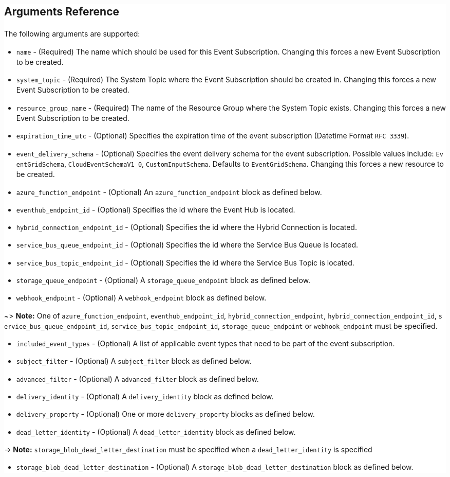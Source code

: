 ## Arguments Reference

The following arguments are supported:

* `name` - (Required) The name which should be used for this Event Subscription. Changing this forces a new Event Subscription to be created.

* `system_topic` - (Required) The System Topic where the Event Subscription should be created in. Changing this forces a new Event Subscription to be created.

* `resource_group_name` - (Required) The name of the Resource Group where the System Topic exists. Changing this forces a new Event Subscription to be created.

* `expiration_time_utc` - (Optional) Specifies the expiration time of the event subscription (Datetime Format `RFC 3339`).

* `event_delivery_schema` - (Optional) Specifies the event delivery schema for the event subscription. Possible values include: `EventGridSchema`, `CloudEventSchemaV1_0`, `CustomInputSchema`. Defaults to `EventGridSchema`. Changing this forces a new resource to be created.

* `azure_function_endpoint` - (Optional) An `azure_function_endpoint` block as defined below.

* `eventhub_endpoint_id` - (Optional) Specifies the id where the Event Hub is located.

* `hybrid_connection_endpoint_id` - (Optional) Specifies the id where the Hybrid Connection is located.

* `service_bus_queue_endpoint_id` - (Optional) Specifies the id where the Service Bus Queue is located.

* `service_bus_topic_endpoint_id` - (Optional) Specifies the id where the Service Bus Topic is located.

* `storage_queue_endpoint` - (Optional) A `storage_queue_endpoint` block as defined below.

* `webhook_endpoint` - (Optional) A `webhook_endpoint` block as defined below.

~> **Note:** One of `azure_function_endpoint`, `eventhub_endpoint_id`, `hybrid_connection_endpoint`, `hybrid_connection_endpoint_id`, `service_bus_queue_endpoint_id`, `service_bus_topic_endpoint_id`, `storage_queue_endpoint` or `webhook_endpoint` must be specified.

* `included_event_types` - (Optional) A list of applicable event types that need to be part of the event subscription.

* `subject_filter` - (Optional) A `subject_filter` block as defined below.

* `advanced_filter` - (Optional) A `advanced_filter` block as defined below.

* `delivery_identity` - (Optional) A `delivery_identity` block as defined below.

* `delivery_property` - (Optional) One or more `delivery_property` blocks as defined below.

* `dead_letter_identity` - (Optional) A `dead_letter_identity` block as defined below.

-> **Note:** `storage_blob_dead_letter_destination` must be specified when a `dead_letter_identity` is specified

* `storage_blob_dead_letter_destination` - (Optional) A `storage_blob_dead_letter_destination` block as defined below.
